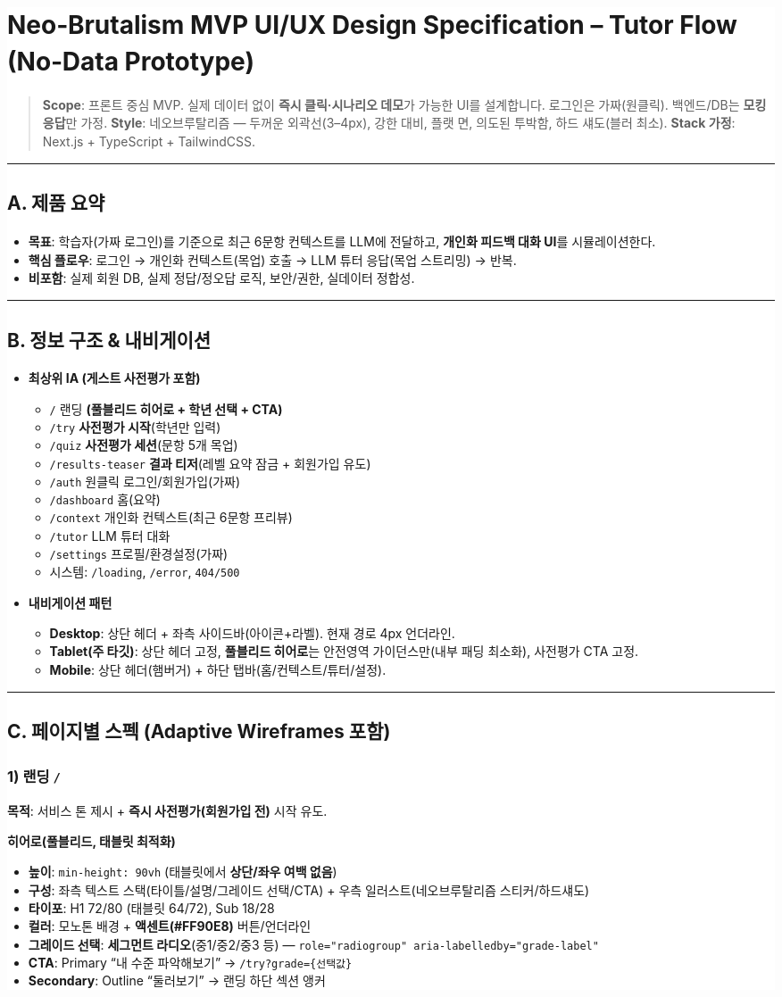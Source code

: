 # Neo‑Brutalism MVP UI/UX Design Specification – Tutor Flow (No‑Data Prototype)

> **Scope**: 프론트 중심 MVP. 실제 데이터 없이 **즉시 클릭·시나리오 데모**가 가능한 UI를 설계합니다. 로그인은 가짜(원클릭). 백엔드/DB는 **모킹 응답**만 가정.
> **Style**: 네오브루탈리즘 — 두꺼운 외곽선(3–4px), 강한 대비, 플랫 면, 의도된 투박함, 하드 섀도(블러 최소).
> **Stack 가정**: Next.js + TypeScript + TailwindCSS.

---

## A. 제품 요약
- **목표**: 학습자(가짜 로그인)를 기준으로 최근 6문항 컨텍스트를 LLM에 전달하고, **개인화 피드백 대화 UI**를 시뮬레이션한다.
- **핵심 플로우**: 로그인 → 개인화 컨텍스트(목업) 호출 → LLM 튜터 응답(목업 스트리밍) → 반복.
- **비포함**: 실제 회원 DB, 실제 정답/정오답 로직, 보안/권한, 실데이터 정합성.

---

## B. 정보 구조 & 내비게이션
- **최상위 IA (게스트 사전평가 포함)**
  - `/` 랜딩 **(풀블리드 히어로 + 학년 선택 + CTA)**
  - `/try` **사전평가 시작**(학년만 입력)
  - `/quiz` **사전평가 세션**(문항 5개 목업)
  - `/results-teaser` **결과 티저**(레벨 요약 잠금 + 회원가입 유도)
  - `/auth` 원클릭 로그인/회원가입(가짜)
  - `/dashboard` 홈(요약)
  - `/context` 개인화 컨텍스트(최근 6문항 프리뷰)
  - `/tutor` LLM 튜터 대화
  - `/settings` 프로필/환경설정(가짜)
  - 시스템: `/loading`, `/error`, `404/500`

- **내비게이션 패턴**
  - **Desktop**: 상단 헤더 + 좌측 사이드바(아이콘+라벨). 현재 경로 4px 언더라인.
  - **Tablet(주 타깃)**: 상단 헤더 고정, **풀블리드 히어로**는 안전영역 가이던스만(내부 패딩 최소화), 사전평가 CTA 고정.
  - **Mobile**: 상단 헤더(햄버거) + 하단 탭바(홈/컨텍스트/튜터/설정).

---

## C. 페이지별 스펙 (Adaptive Wireframes 포함)

### 1) 랜딩 `/`
**목적**: 서비스 톤 제시 + **즉시 사전평가(회원가입 전)** 시작 유도.

**히어로(풀블리드, 태블릿 최적화)**
- **높이**: `min-height: 90vh` (태블릿에서 **상단/좌우 여백 없음**)
- **구성**: 좌측 텍스트 스택(타이틀/설명/그레이드 선택/CTA) + 우측 일러스트(네오브루탈리즘 스티커/하드섀도)
- **타이포**: H1 72/80 (태블릿 64/72), Sub 18/28
- **컬러**: 모노톤 배경 + **액센트(#FF90E8)** 버튼/언더라인
- **그레이드 선택**: **세그먼트 라디오**(중1/중2/중3 등) — `role="radiogroup" aria-labelledby="grade-label"`
- **CTA**: Primary “내 수준 파악해보기” → `/try?grade={선택값}`
- **Secondary**: Outline “둘러보기” → 랜딩 하단 섹션 앵커
